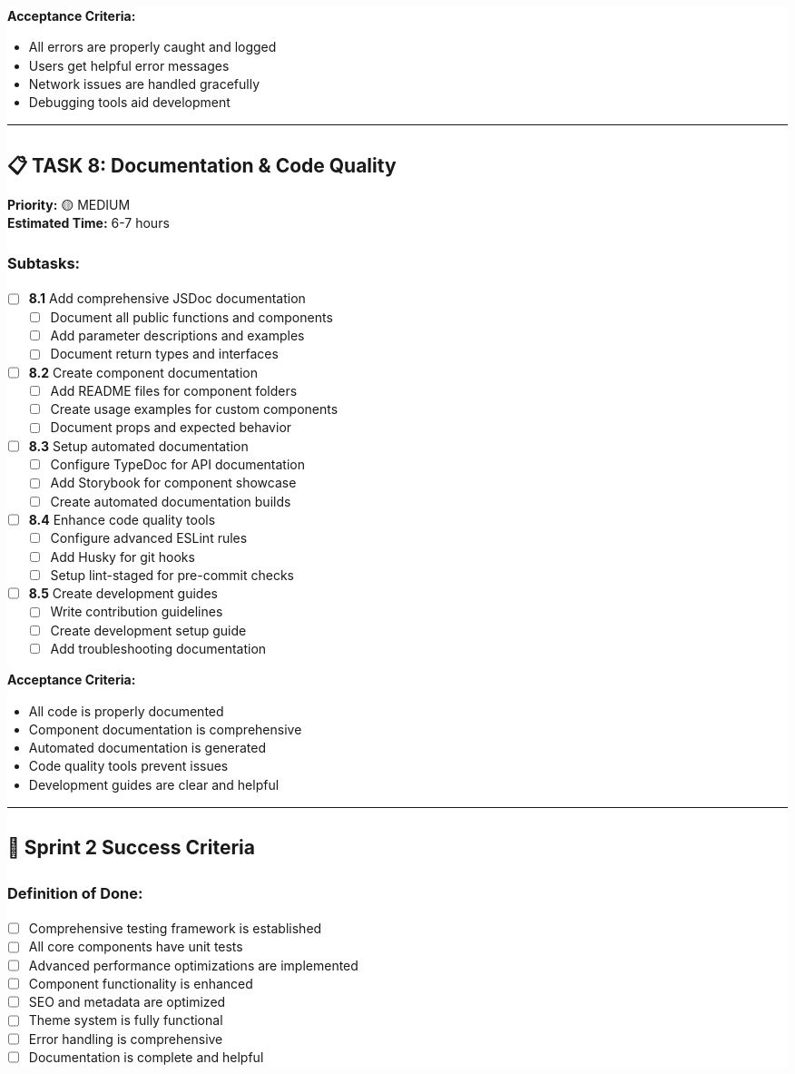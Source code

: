 **Acceptance Criteria:**
- All errors are properly caught and logged
- Users get helpful error messages
- Network issues are handled gracefully
- Debugging tools aid development

---

## 📋 TASK 8: Documentation & Code Quality
**Priority:** 🟡 MEDIUM  
**Estimated Time:** 6-7 hours

### Subtasks:
- [ ] **8.1** Add comprehensive JSDoc documentation
  - [ ] Document all public functions and components
  - [ ] Add parameter descriptions and examples
  - [ ] Document return types and interfaces
- [ ] **8.2** Create component documentation
  - [ ] Add README files for component folders
  - [ ] Create usage examples for custom components
  - [ ] Document props and expected behavior
- [ ] **8.3** Setup automated documentation
  - [ ] Configure TypeDoc for API documentation
  - [ ] Add Storybook for component showcase
  - [ ] Create automated documentation builds
- [ ] **8.4** Enhance code quality tools
  - [ ] Configure advanced ESLint rules
  - [ ] Add Husky for git hooks
  - [ ] Setup lint-staged for pre-commit checks
- [ ] **8.5** Create development guides
  - [ ] Write contribution guidelines
  - [ ] Create development setup guide
  - [ ] Add troubleshooting documentation

**Acceptance Criteria:**
- All code is properly documented
- Component documentation is comprehensive
- Automated documentation is generated
- Code quality tools prevent issues
- Development guides are clear and helpful

---

## 🎯 Sprint 2 Success Criteria

### Definition of Done:
- [ ] Comprehensive testing framework is established
- [ ] All core components have unit tests
- [ ] Advanced performance optimizations are implemented
- [ ] Component functionality is enhanced
- [ ] SEO and metadata are optimized
- [ ] Theme system is fully functional
- [ ] Error handling is comprehensive
- [ ] Documentation is complete and helpful
